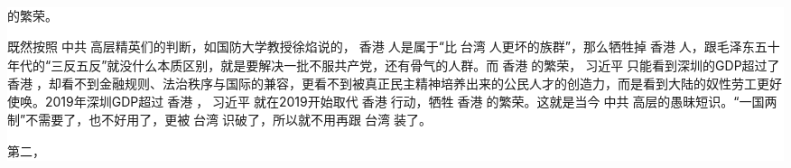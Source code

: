   </ok>
  的繁荣。
 </p>
 <p>
  既然按照
  <ok href="/term/1059">
   中共
  </ok>
  高层精英们的判断，如国防大学教授徐焰说的，
  <ok href="/term/1043">
   香港
  </ok>
  人是属于“比
  <ok href="/term/1821">
   台湾
  </ok>
  人更坏的族群”，那么牺牲掉
  <ok href="/term/1043">
   香港
  </ok>
  人，跟毛泽东五十年代的“三反五反”就没什么本质区别，就是要解决一批不服共产党，还有骨气的人群。而
  <ok href="/term/1043">
   香港
  </ok>
  的繁荣，
  <ok href="/term/1063">
   习近平
  </ok>
  只能看到深圳的GDP超过了
  <ok href="/term/1043">
   香港
  </ok>
  ，却看不到金融规则、法治秩序与国际的兼容，更看不到被真正民主精神培养出来的公民人才的创造力，而是看到大陆的奴性劳工更好使唤。2019年深圳GDP超过
  <ok href="/term/1043">
   香港
  </ok>
  ，
  <ok href="/term/1063">
   习近平
  </ok>
  就在2019开始取代
  <ok href="/term/1043">
   香港
  </ok>
  行动，牺牲
  <ok href="/term/1043">
   香港
  </ok>
  的繁荣。这就是当今
  <ok href="/term/1059">
   中共
  </ok>
  高层的愚昧短识。“一国两制”不需要了，也不好用了，更被
  <ok href="/term/1821">
   台湾
  </ok>
  识破了，所以就不用再跟
  <ok href="/term/1821">
   台湾
  </ok>
  装了。
 </p>
 <p>
  第二，